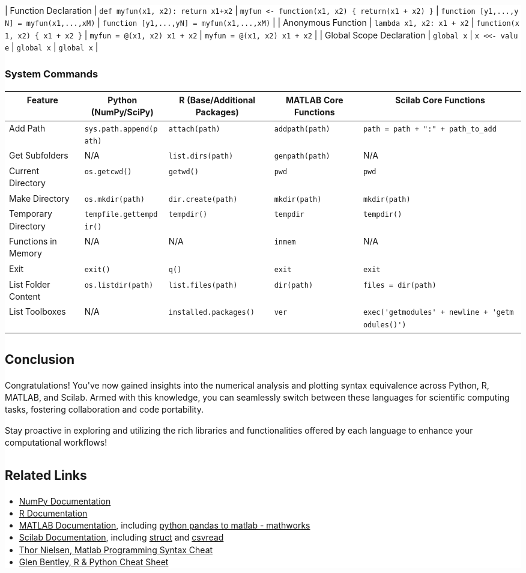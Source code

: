 | Function Declaration   | `def myfun(x1, x2): return x1+x2` | `myfun <- function(x1, x2) { return(x1 + x2) }` | `function [y1,...,yN] = myfun(x1,...,xM)` | `function [y1,...,yN] = myfun(x1,...,xM)` |
| Anonymous Function     | `lambda x1, x2: x1 + x2`       | `function(x1, x2) { x1 + x2 }`   | `myfun = @(x1, x2) x1 + x2`      | `myfun = @(x1, x2) x1 + x2`      |
| Global Scope Declaration       | `global x`                                    | `x <<- value`                             | `global x`                              | `global x`                              |

### System Commands

| Feature               | Python (NumPy/SciPy)                   | R (Base/Additional Packages)            | MATLAB Core Functions                   | Scilab Core Functions                   |
|-----------------------|-----------------------------------------|-----------------------------------------|-----------------------------------------|-----------------------------------------|
| Add Path              | `sys.path.append(path)`                | `attach(path)`                          | `addpath(path)`                         | `path = path + ":" + path_to_add`      |
| Get Subfolders        | N/A                                     | `list.dirs(path)`                       | `genpath(path)`                         | N/A                                     |
| Current Directory     | `os.getcwd()`                           | `getwd()`                               | `pwd`                                   | `pwd`                                   |
| Make Directory        | `os.mkdir(path)`                       | `dir.create(path)`                      | `mkdir(path)`                           | `mkdir(path)`                           |
| Temporary Directory   | `tempfile.gettempdir()`                | `tempdir()`                             | `tempdir`                               | `tempdir()`                             |
| Functions in Memory   | N/A                                     | N/A                                     | `inmem`                                 | N/A                                     |
| Exit                  | `exit()`                                | `q()`                                   | `exit`                                  | `exit`                                  |
| List Folder Content   | `os.listdir(path)`                     | `list.files(path)`                      | `dir(path)`                             | `files = dir(path)`                    |
| List Toolboxes        | N/A                                     | `installed.packages()`                  | `ver`                                   | `exec('getmodules' + newline + 'getmodules()')` |

## Conclusion

Congratulations! You've now gained insights into the numerical analysis and plotting syntax equivalence across Python, R, MATLAB, and Scilab. Armed with this knowledge, you can seamlessly switch between these languages for scientific computing tasks, fostering collaboration and code portability.

Stay proactive in exploring and utilizing the rich libraries and functionalities offered by each language to enhance your computational workflows!

## Related Links

- [NumPy Documentation](https://np.org/doc/)
- [R Documentation](https://www.rdocumentation.org/)
- [MATLAB Documentation](https://www.mathworks.com/help/matlab/), including [python pandas to matlab - mathworks](https://www.mathworks.com/matlabcentral/fileexchange/111770-pandastomatlab)
- [Scilab Documentation](https://help.scilab.org/), including [struct](https://help.scilab.org/docs/2024.0.0/en_US/struct.html) and [csvread](https://help.scilab.org/docs/2024.0.0/en_US/csvRead.html)
- [Thor Nielsen, Matlab Programming Syntax Cheat](https://sites.nd.edu/gfu/files/2019/07/cheatsheet.pdf)
- [Glen Bentley, R & Python Cheat Sheet](https://www.rpubs.com/Bentley_87/542213)

